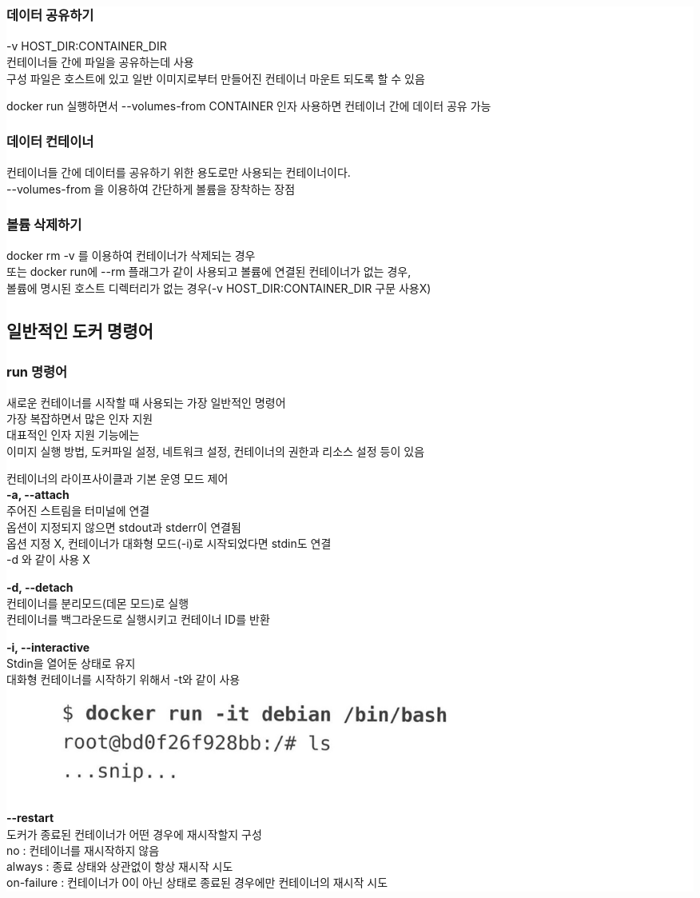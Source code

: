 ### 데이터 공유하기
-v HOST_DIR:CONTAINER_DIR  
컨테이너들 간에 파일을 공유하는데 사용  
구성 파일은 호스트에 있고 일반 이미지로부터 만들어진 컨테이너 마운트 되도록 할 수 있음  

docker run 실행하면서 --volumes-from CONTAINER 인자 사용하면 컨테이너 간에 데이터 공유 가능

### 데이터 컨테이너
컨테이너들 간에 데이터를 공유하기 위한 용도로만 사용되는 컨테이너이다.  
--volumes-from 을 이용하여 간단하게 볼륨을 장착하는 장점  

### 볼륨 삭제하기
docker rm -v 를 이용하여 컨테이너가 삭제되는 경우  
또는 docker run에 --rm 플래그가 같이 사용되고 볼륨에 연결된 컨테이너가 없는 경우,  
볼륨에 명시된 호스트 디렉터리가 없는 경우(-v HOST_DIR:CONTAINER_DIR 구문 사용X)


## 일반적인 도커 명령어
### run 명령어
새로운 컨테이너를 시작할 때 사용되는 가장 일반적인 명령어  
가장 복잡하면서 많은 인자 지원  
대표적인 인자 지원 기능에는  
이미지 실행 방법, 도커파일 설정, 네트워크 설정, 컨테이너의 권한과 리소스 설정 등이 있음  

컨테이너의 라이프사이클과 기본 운영 모드 제어  
**-a, --attach**  
주어진 스트림을 터미널에 연결  
옵션이 지정되지 않으면 stdout과 stderr이 연결됨  
옵션 지정 X, 컨테이너가 대화형 모드(-i)로 시작되었다면 stdin도 연결  
-d 와 같이 사용 X

**-d, --detach**  
컨테이너를 분리모드(데몬 모드)로 실행  
컨테이너를 백그라운드로 실행시키고 컨테이너 ID를 반환  

**-i, --interactive**  
Stdin을 열어둔 상태로 유지  
대화형 컨테이너를 시작하기 위해서 -t와 같이 사용  
 ![ch4_12](/assets/img/study/docker/ch4/ch4_12.jpg)  

**--restart**  
도커가 종료된 컨테이너가 어떤 경우에 재시작할지 구성  
no : 컨테이너를 재시작하지 않음  
always : 종료 상태와 상관없이 항상 재시작 시도  
on-failure : 컨테이너가 0이 아닌 상태로 종료된 경우에만 컨테이너의 재시작 시도  
